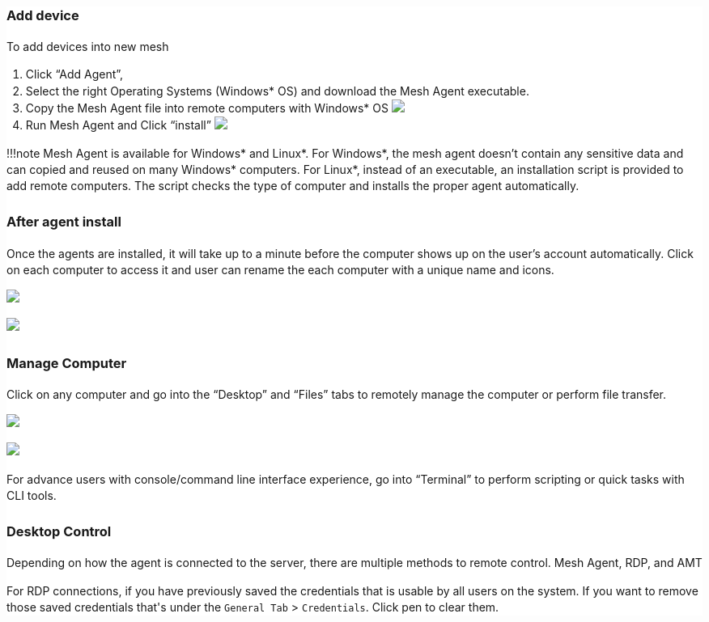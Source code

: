 ### Add device

To add devices into new mesh

1. Click “Add Agent”, 
2. Select the right Operating Systems (Windows* OS) and download the Mesh Agent executable. 
3. Copy the Mesh Agent file into remote computers with Windows* OS
  ![](images/2022-05-18-22-25-39.png)
4. Run Mesh Agent and Click “install”
   ![](images/2022-05-18-22-26-14.png)

!!!note
    Mesh Agent is available for Windows* and Linux*. For Windows*, the mesh agent doesn’t contain any sensitive data and can copied and reused on many Windows* computers. For Linux*, instead of an executable, an installation script is provided to add remote computers. The script checks the type of computer and installs the proper agent automatically. 

### After agent install

Once the agents are installed, it will take up to a minute before the computer shows up on the user’s account automatically. Click on each computer to access it and user can rename the each computer with a unique name and icons. 

![](images/2022-05-18-22-27-25.png)

![](images/2022-05-18-22-29-12.png)

### Manage Computer

Click on any computer and go into the “Desktop” and “Files” tabs to remotely manage the computer or perform file transfer.

![](images/2022-05-18-22-29-40.png)

![](images/2022-05-18-22-29-47.png)

For advance users with console/command line interface experience, go into “Terminal” to perform scripting or quick tasks with CLI tools. 

### Desktop Control

<div class="video-wrapper">
  <iframe width="320" height="180" src="https://www.youtube.com/embed/alknFiojQPM" frameborder="0" allowfullscreen></iframe>
</div>

Depending on how the agent is connected to the server, there are multiple methods to remote control. Mesh Agent, RDP, and AMT

For RDP connections, if you have previously saved the credentials that is usable by all users on the system. If you want to remove those saved credentials that's under the `General Tab` > `Credentials`. Click pen to clear them.
